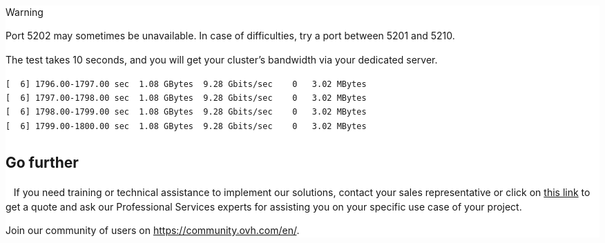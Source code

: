 > [!warning]
> Port 5202 may sometimes be unavailable. In case of difficulties, try a port between 5201 and 5210. 
>

The test takes 10 seconds, and you will get your cluster’s bandwidth via your dedicated server.

```console
[  6] 1796.00-1797.00 sec  1.08 GBytes  9.28 Gbits/sec    0   3.02 MBytes
[  6] 1797.00-1798.00 sec  1.08 GBytes  9.28 Gbits/sec    0   3.02 MBytes
[  6] 1798.00-1799.00 sec  1.08 GBytes  9.28 Gbits/sec    0   3.02 MBytes
[  6] 1799.00-1800.00 sec  1.08 GBytes  9.28 Gbits/sec    0   3.02 MBytes
```

## Go further <a name="gofurther"></a>
  
If you need training or technical assistance to implement our solutions, contact your sales representative or click on [this link](https://www.ovhcloud.com/es-es/professional-services/) to get a quote and ask our Professional Services experts for assisting you on your specific use case of your project.

Join our community of users on <https://community.ovh.com/en/>.
